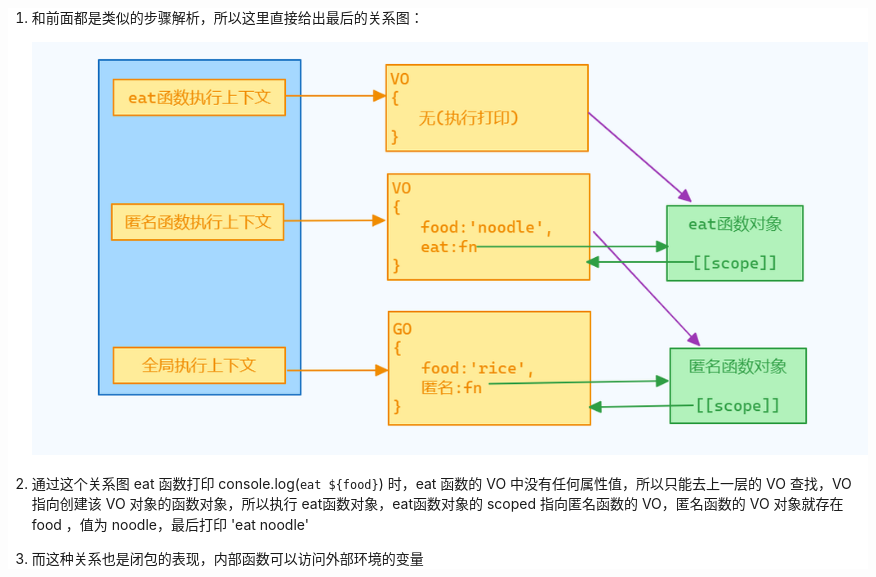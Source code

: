 1. 和前面都是类似的步骤解析，所以这里直接给出最后的关系图：

   ![image-20230817151440876](作用域链.assets/image-20230817151440876.png)

2. 通过这个关系图 eat 函数打印 console.log(`eat ${food}`) 时，eat 函数的 VO 中没有任何属性值，所以只能去上一层的 VO 查找，VO 指向创建该 VO 对象的函数对象，所以执行 eat函数对象，eat函数对象的 scoped 指向匿名函数的 VO，匿名函数的 VO 对象就存在 food ，值为 noodle，最后打印 'eat noodle'

3. 而这种关系也是闭包的表现，内部函数可以访问外部环境的变量

